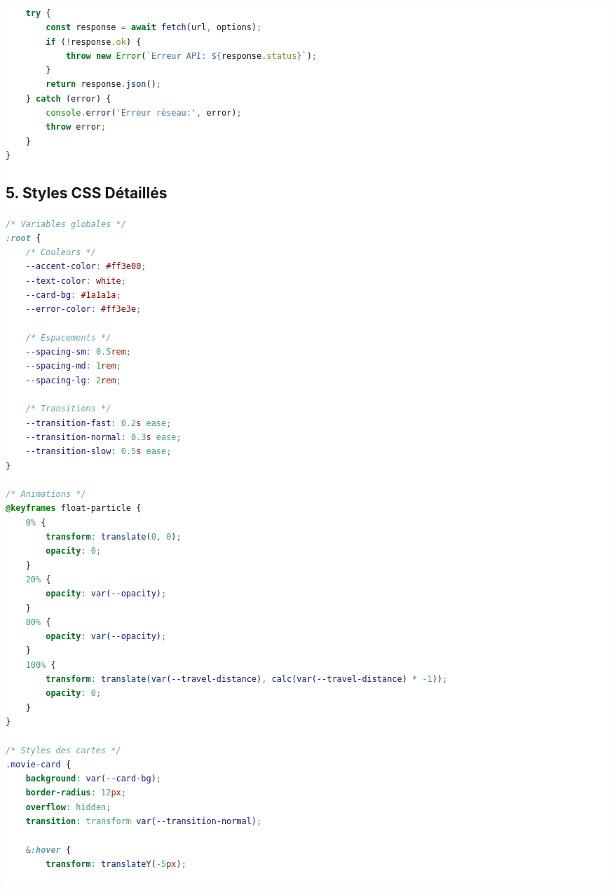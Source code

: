 ```typescript
    try {
        const response = await fetch(url, options);
        if (!response.ok) {
            throw new Error(`Erreur API: ${response.status}`);
        }
        return response.json();
    } catch (error) {
        console.error('Erreur réseau:', error);
        throw error;
    }
}
```

## 5. Styles CSS Détaillés

```css
/* Variables globales */
:root {
    /* Couleurs */
    --accent-color: #ff3e00;
    --text-color: white;
    --card-bg: #1a1a1a;
    --error-color: #ff3e3e;
    
    /* Espacements */
    --spacing-sm: 0.5rem;
    --spacing-md: 1rem;
    --spacing-lg: 2rem;
    
    /* Transitions */
    --transition-fast: 0.2s ease;
    --transition-normal: 0.3s ease;
    --transition-slow: 0.5s ease;
}

/* Animations */
@keyframes float-particle {
    0% { 
        transform: translate(0, 0);
        opacity: 0;
    }
    20% { 
        opacity: var(--opacity);
    }
    80% { 
        opacity: var(--opacity);
    }
    100% { 
        transform: translate(var(--travel-distance), calc(var(--travel-distance) * -1));
        opacity: 0;
    }
}

/* Styles des cartes */
.movie-card {
    background: var(--card-bg);
    border-radius: 12px;
    overflow: hidden;
    transition: transform var(--transition-normal);
    
    &:hover {
        transform: translateY(-5px);
        
```